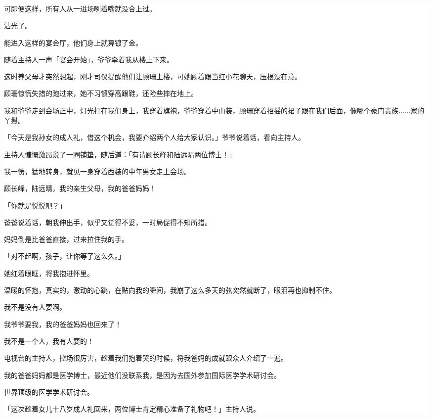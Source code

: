 
可即便这样，所有人从一进场咧着嘴就没合上过。


沾光了。


能进入这样的宴会厅，他们身上就算镀了金。


随着主持人一声「宴会开始」，爷爷牵着我从楼上下来。


这时养父母才突然想起，刚才司仪提醒他们让顾珊上楼，可她顾着跟当红小花聊天，压根没在意。


顾珊惊慌失措的跑过来，她不习惯穿高跟鞋，还险些摔在地上。


我和爷爷走到会场正中，灯光打在我们身上，我穿着旗袍，爷爷穿着中山装，顾珊穿着招摇的裙子跟在我们后面，像哪个豪门贵族……家的丫鬟。


「今天是我孙女的成人礼，借这个机会，我要介绍两个人给大家认识。」爷爷说着话，看向主持人。


主持人慷慨激昂说了一圈铺垫，随后道：「有请顾长峰和陆远晴两位博士！」


我一愣，猛地转身，就见一身穿着西装的中年男女走上会场。


顾长峰，陆远晴，我的亲生父母，我的爸爸妈妈！


「你就是悦悦吧？」


爸爸说着话，朝我伸出手，似乎又觉得不妥，一时局促得不知所措。


妈妈倒是比爸爸直接，过来拉住我的手。


「对不起啊，孩子，让你等了这么久。」


她红着眼眶，将我抱进怀里。


温暖的怀抱，真实的，激动的心跳，在贴向我的瞬间，我崩了这么多天的弦突然就断了，眼泪再也抑制不住。


我不是没有人要啊。


我爷爷要我，我的爸爸妈妈也回来了！


我不是一个人，我有人要的！


电视台的主持人，控场很厉害，趁着我们抱着哭的时候，将我爸妈的成就跟众人介绍了一遍。


我的爸爸妈妈都是医学博士，最近他们没联系我，是因为去国外参加国际医学学术研讨会。


世界顶级的医学学术研讨会。


「这次趁着女儿十八岁成人礼回来，两位博士肯定精心准备了礼物吧！」主持人说。

